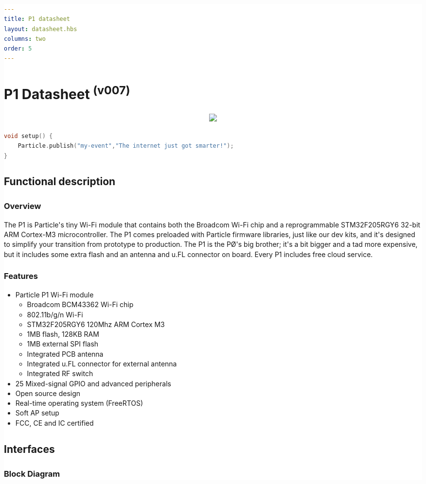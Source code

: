 ```yaml
---
title: P1 datasheet
layout: datasheet.hbs
columns: two
order: 5
---
```


# P1 Datasheet <sup>(v007)</sup>

<div align=center><img src="/assets/images/p1-vector.png" width=200></div>

```c++
void setup() {
    Particle.publish("my-event","The internet just got smarter!");
}
```

## Functional description

### Overview

The P1 is Particle's tiny Wi-Fi module that contains both the Broadcom Wi-Fi chip and a reprogrammable STM32F205RGY6 32-bit ARM Cortex-M3 microcontroller. The P1 comes preloaded with Particle firmware libraries, just like our dev kits, and it's designed to simplify your transition from prototype to production. The P1 is the PØ's big brother; it's a bit bigger and a tad more expensive, but it includes some extra flash and an antenna and u.FL connector on board.  Every P1 includes free cloud service.

### Features

- Particle P1 Wi-Fi module
	- Broadcom BCM43362 Wi-Fi chip
	- 802.11b/g/n Wi-Fi
    - STM32F205RGY6 120Mhz ARM Cortex M3
	- 1MB flash, 128KB RAM
	- 1MB external SPI flash
	- Integrated PCB antenna
	- Integrated u.FL connector for external antenna
	- Integrated RF switch
- 25 Mixed-signal GPIO and advanced peripherals
- Open source design
- Real-time operating system (FreeRTOS)
- Soft AP setup
- FCC, CE and IC certified

## Interfaces

### Block Diagram
